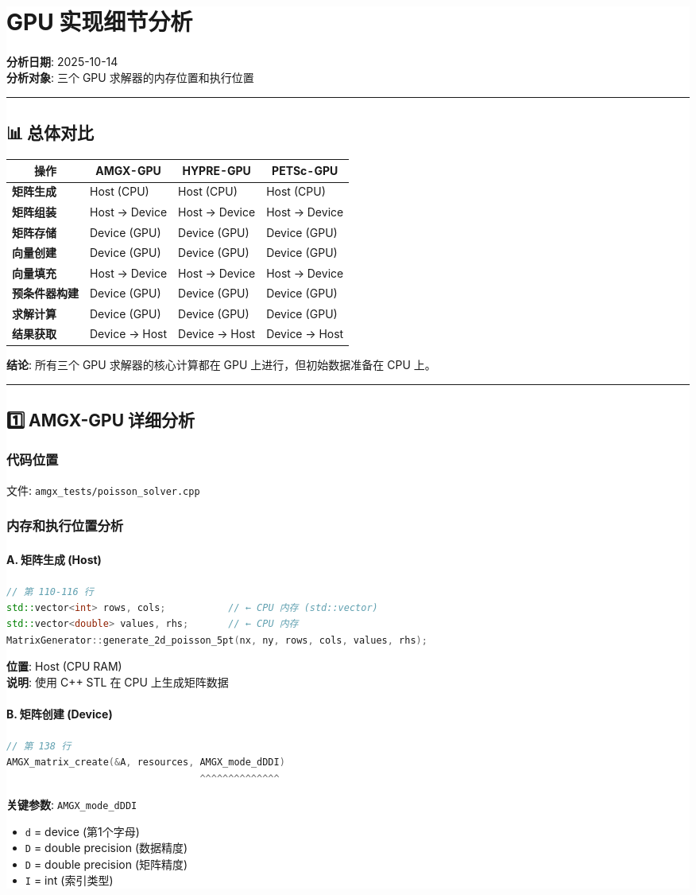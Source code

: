# GPU 实现细节分析

**分析日期**: 2025-10-14  
**分析对象**: 三个 GPU 求解器的内存位置和执行位置

---

## 📊 总体对比

| 操作 | AMGX-GPU | HYPRE-GPU | PETSc-GPU |
|------|----------|-----------|-----------|
| **矩阵生成** | Host (CPU) | Host (CPU) | Host (CPU) |
| **矩阵组装** | Host → Device | Host → Device | Host → Device |
| **矩阵存储** | Device (GPU) | Device (GPU) | Device (GPU) |
| **向量创建** | Device (GPU) | Device (GPU) | Device (GPU) |
| **向量填充** | Host → Device | Host → Device | Host → Device |
| **预条件器构建** | Device (GPU) | Device (GPU) | Device (GPU) |
| **求解计算** | Device (GPU) | Device (GPU) | Device (GPU) |
| **结果获取** | Device → Host | Device → Host | Device → Host |

**结论**: 所有三个 GPU 求解器的核心计算都在 GPU 上进行，但初始数据准备在 CPU 上。

---

## 1️⃣ AMGX-GPU 详细分析

### 代码位置
文件: `amgx_tests/poisson_solver.cpp`

### 内存和执行位置分析

#### A. 矩阵生成 (Host)
```cpp
// 第 110-116 行
std::vector<int> rows, cols;           // ← CPU 内存 (std::vector)
std::vector<double> values, rhs;       // ← CPU 内存
MatrixGenerator::generate_2d_poisson_5pt(nx, ny, rows, cols, values, rhs);
```
**位置**: Host (CPU RAM)  
**说明**: 使用 C++ STL 在 CPU 上生成矩阵数据

#### B. 矩阵创建 (Device)
```cpp
// 第 138 行
AMGX_matrix_create(&A, resources, AMGX_mode_dDDI)
                                  ^^^^^^^^^^^^^^
```
**关键参数**: `AMGX_mode_dDDI`
- `d` = device (第1个字母)
- `D` = double precision (数据精度)
- `D` = double precision (矩阵精度)
- `I` = int (索引类型)

